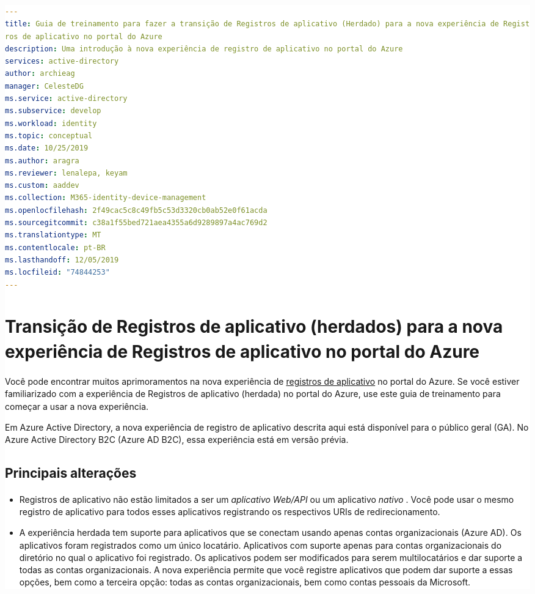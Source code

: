 ```yaml
---
title: Guia de treinamento para fazer a transição de Registros de aplicativo (Herdado) para a nova experiência de Registros de aplicativo no portal do Azure
description: Uma introdução à nova experiência de registro de aplicativo no portal do Azure
services: active-directory
author: archieag
manager: CelesteDG
ms.service: active-directory
ms.subservice: develop
ms.workload: identity
ms.topic: conceptual
ms.date: 10/25/2019
ms.author: aragra
ms.reviewer: lenalepa, keyam
ms.custom: aaddev
ms.collection: M365-identity-device-management
ms.openlocfilehash: 2f49cac5c8c49fb5c53d3320cb0ab52e0f61acda
ms.sourcegitcommit: c38a1f55bed721aea4355a6d9289897a4ac769d2
ms.translationtype: MT
ms.contentlocale: pt-BR
ms.lasthandoff: 12/05/2019
ms.locfileid: "74844253"
---
```

# <a name="transitioning-from-app-registrations-legacy-to-the-new-app-registrations-experience-in-the-azure-portal"></a>Transição de Registros de aplicativo (herdados) para a nova experiência de Registros de aplicativo no portal do Azure

Você pode encontrar muitos aprimoramentos na nova experiência de [registros de aplicativo](https://go.microsoft.com/fwlink/?linkid=2083908) no portal do Azure. Se você estiver familiarizado com a experiência de Registros de aplicativo (herdada) no portal do Azure, use este guia de treinamento para começar a usar a nova experiência.

Em Azure Active Directory, a nova experiência de registro de aplicativo descrita aqui está disponível para o público geral (GA). No Azure Active Directory B2C (Azure AD B2C), essa experiência está em versão prévia.

## <a name="key-changes"></a>Principais alterações

- Registros de aplicativo não estão limitados a ser um *aplicativo Web/API* ou um aplicativo *nativo* . Você pode usar o mesmo registro de aplicativo para todos esses aplicativos registrando os respectivos URIs de redirecionamento.

- A experiência herdada tem suporte para aplicativos que se conectam usando apenas contas organizacionais (Azure AD). Os aplicativos foram registrados como um único locatário. Aplicativos com suporte apenas para contas organizacionais do diretório no qual o aplicativo foi registrado. Os aplicativos podem ser modificados para serem multilocatários e dar suporte a todas as contas organizacionais. A nova experiência permite que você registre aplicativos que podem dar suporte a essas opções, bem como a terceira opção: todas as contas organizacionais, bem como contas pessoais da Microsoft.
